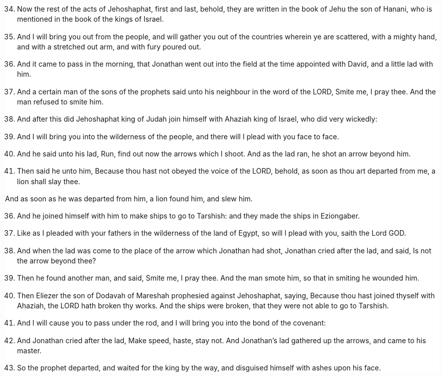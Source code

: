 34. Now the rest of the acts of Jehoshaphat, first and last, behold,
they are written in the book of Jehu the son of Hanani, who is
mentioned in the book of the kings of Israel.

34. And I will bring you out from the people, and will gather
you out of the countries wherein ye are scattered, with a mighty hand,
and with a stretched out arm, and with fury poured out.

35. And it came to pass in the morning, that Jonathan went out into
the field at the time appointed with David, and a little lad with him.

35. And a certain man of the sons of the prophets said unto his
neighbour in the word of the LORD, Smite me, I pray thee. And the man
refused to smite him.

35. And after this did Jehoshaphat king of Judah join himself with
Ahaziah king of Israel, who did very wickedly:

35. And I will bring you into the wilderness of the people, and
there will I plead with you face to face.

36. And he said unto his lad, Run, find out now the arrows which I
shoot. And as the lad ran, he shot an arrow beyond him.

36. Then said he unto him, Because thou hast not obeyed the voice of
the LORD, behold, as soon as thou art departed from me, a lion shall
slay thee.

And as soon as he was departed from him, a lion found him, and slew
him.

36. And he joined
himself with him to make ships to go to Tarshish: and they made the
ships in Eziongaber.

36. Like as I pleaded with your fathers in the wilderness of the
land of Egypt, so will I plead with you, saith the Lord GOD.

37. And when the lad was come to the place of the arrow which
Jonathan had shot, Jonathan cried after the lad, and said, Is not the
arrow beyond thee?

37. Then he found another man, and said, Smite me, I pray thee. And
the man smote him, so that in smiting he wounded him.

37. Then Eliezer the son of Dodavah of Mareshah prophesied against
Jehoshaphat, saying, Because thou hast joined thyself with Ahaziah,
the LORD hath broken thy works. And the ships were broken, that they
were not able to go to Tarshish.

37. And I will cause you to pass under the rod, and I will bring you
into the bond of the covenant:

38. And Jonathan cried after the lad, Make
speed, haste, stay not. And Jonathan’s lad gathered up the arrows, and
came to his master.

38. So the prophet departed, and waited for the king by the way, and
disguised himself with ashes upon his face.
